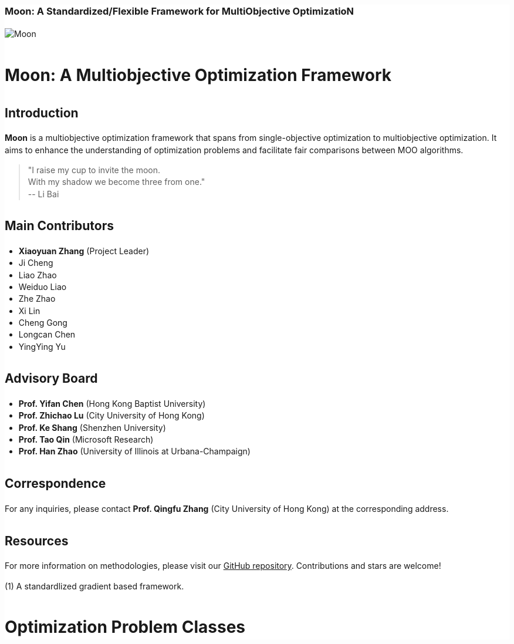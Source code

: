 ### Moon: A Standardized/Flexible Framework for MultiObjective OptimizatioN


<img src="moon.png" alt="Moon" width="200">

# Moon: A Multiobjective Optimization Framework

## Introduction
**Moon** is a multiobjective optimization framework that spans from single-objective optimization to multiobjective optimization. It aims to enhance the understanding of optimization problems and facilitate fair comparisons between MOO algorithms.

> "I raise my cup to invite the moon.  
> With my shadow we become three from one."  
> -- Li Bai

## Main Contributors
- **Xiaoyuan Zhang** (Project Leader)
- Ji Cheng
- Liao Zhao
- Weiduo Liao
- Zhe Zhao
- Xi Lin
- Cheng Gong
- Longcan Chen
- YingYing Yu

## Advisory Board
- **Prof. Yifan Chen** (Hong Kong Baptist University)
- **Prof. Zhichao Lu** (City University of Hong Kong)
- **Prof. Ke Shang** (Shenzhen University)
- **Prof. Tao Qin** (Microsoft Research)
- **Prof. Han Zhao** (University of Illinois at Urbana-Champaign)

## Correspondence
For any inquiries, please contact **Prof. Qingfu Zhang** (City University of Hong Kong) at the corresponding address.

## Resources
For more information on methodologies, please visit our [GitHub repository](https://github.com/xzhang2523/awesome-moo-ml-papers). Contributions and stars are welcome!



(1) A standardlized gradient based framework. 
# Optimization Problem Classes
